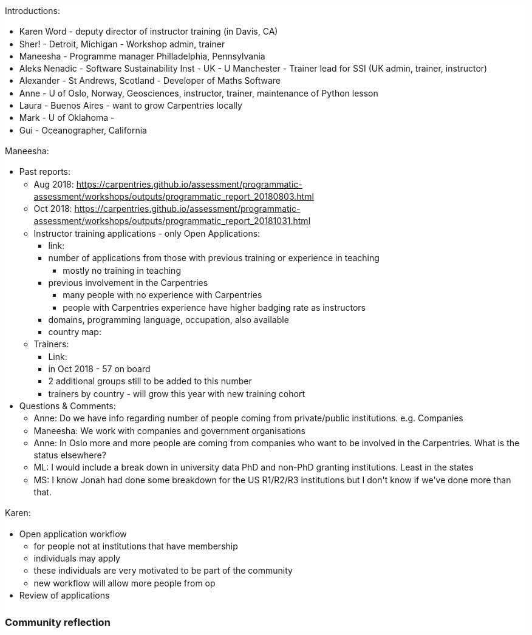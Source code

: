 Introductions:
* Karen Word - deputy director of instructor training (in Davis, CA)
* Sher! - Detroit, Michigan - Workshop admin, trainer 
* Maneesha - Programme manager Philladelphia, Pennsylvania
* Aleks Nenadic - Software Sustainability Inst - UK - U Manchester - Trainer lead for SSI (UK admin, trainer, instructor)
* Alexander - St Andrews, Scotland - Developer of Maths Software
* Anne - U of Oslo, Norway, Geosciences, instructor, trainer, maintenance of Python lesson
* Laura - Buenos Aires - want to grow Carpentries locally
* Mark - U of Oklahoma - 
* Gui - Oceanographer, California

Maneesha:
* Past reports:
	* Aug 2018: https://carpentries.github.io/assessment/programmatic-assessment/workshops/outputs/programmatic_report_20180803.html
	* Oct 2018: https://carpentries.github.io/assessment/programmatic-assessment/workshops/outputs/programmatic_report_20181031.html
	* Instructor training applications - only Open Applications:
		* link:
		* number of applications from those with previous training or experience in teaching
			* mostly no training in teaching
		* previous involvement in the Carpentries
			* many people with no experience with Carpentries
			* people with Carpentries experience have higher badging rate as instructors
		* domains, programming language, occupation, also available
		* country map:
	* Trainers:
		* Link:
		* in Oct 2018 - 57 on board
		* 2 additional groups still to be added to this number
		* trainers by country - will grow this year with new training cohort
* Questions & Comments:
	* Anne: Do we have info regarding number of people coming from private/public institutions. e.g. Companies
	* Maneesha: We work with companies and government organisations
	* Anne: In Oslo more and more people are coming from companies who want to be involved in the Carpentries. What is the status elsewhere?
	* ML: I would include a break down in university data PhD and non-PhD granting institutions. Least in the states 
	* MS:  I know Jonah had done some breakdown for the US R1/R2/R3 institutions but I don't know if we've done more than that.

Karen:
* Open application workflow
	* for people not at institutions that have membership
	* individuals may apply
	* these individuals are very motivated to be part of the community
	* new workflow will allow more people from op
* Review of applications

### Community reflection
